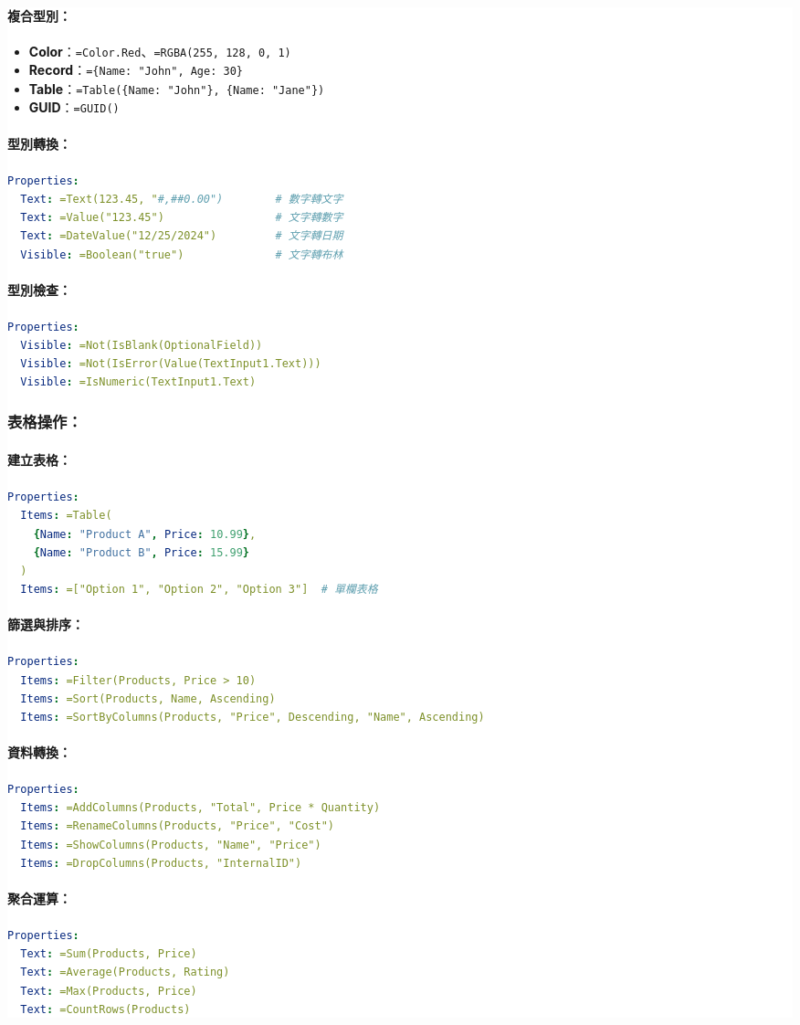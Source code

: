#### **複合型別**：
- **Color**：`=Color.Red`、`=RGBA(255, 128, 0, 1)`
- **Record**：`={Name: "John", Age: 30}`
- **Table**：`=Table({Name: "John"}, {Name: "Jane"})`
- **GUID**：`=GUID()`

#### **型別轉換**：
```yaml
Properties:
  Text: =Text(123.45, "#,##0.00")        # 數字轉文字
  Text: =Value("123.45")                 # 文字轉數字
  Text: =DateValue("12/25/2024")         # 文字轉日期
  Visible: =Boolean("true")              # 文字轉布林
```

#### **型別檢查**：
```yaml
Properties:
  Visible: =Not(IsBlank(OptionalField))
  Visible: =Not(IsError(Value(TextInput1.Text)))
  Visible: =IsNumeric(TextInput1.Text)
```

### 表格操作：

#### **建立表格**：
```yaml
Properties:
  Items: =Table(
    {Name: "Product A", Price: 10.99},
    {Name: "Product B", Price: 15.99}
  )
  Items: =["Option 1", "Option 2", "Option 3"]  # 單欄表格
```

#### **篩選與排序**：
```yaml
Properties:
  Items: =Filter(Products, Price > 10)
  Items: =Sort(Products, Name, Ascending)
  Items: =SortByColumns(Products, "Price", Descending, "Name", Ascending)
```

#### **資料轉換**：
```yaml
Properties:
  Items: =AddColumns(Products, "Total", Price * Quantity)
  Items: =RenameColumns(Products, "Price", "Cost")
  Items: =ShowColumns(Products, "Name", "Price")
  Items: =DropColumns(Products, "InternalID")
```

#### **聚合運算**：
```yaml
Properties:
  Text: =Sum(Products, Price)
  Text: =Average(Products, Rating)
  Text: =Max(Products, Price)
  Text: =CountRows(Products)
```
